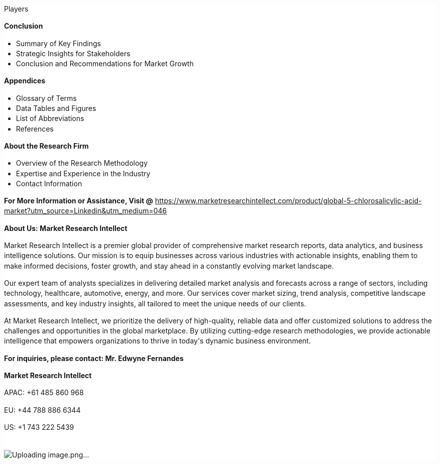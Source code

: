 Players</li></ul><p><strong>Conclusion</strong></p><ul><li>Summary of Key Findings</li><li>Strategic Insights for Stakeholders</li><li>Conclusion and Recommendations for Market Growth</li></ul><p><strong>Appendices</strong></p><ul><li>Glossary of Terms</li><li>Data Tables and Figures</li><li>List of Abbreviations</li><li>References</li></ul><p><strong>About the Research Firm</strong></p><ul><li>Overview of the Research Methodology</li><li>Expertise and Experience in the Industry</li><li>Contact Information</li></ul></div><div class="article-main__content" data-test-id="publishing-text-block"><p><span class="font-[700]"><strong>For More Information or Assistance, Visit @</strong>&nbsp;<a href="https://www.marketresearchintellect.com/product/global-5-chlorosalicylic-acid-market?utm_source=Linkedin&utm_medium=046">https://www.marketresearchintellect.com/product/global-5-chlorosalicylic-acid-market?utm_source=Linkedin&utm_medium=046</a></span></p><p><strong>About Us: Market Research Intellect</strong></p><p>Market Research Intellect is a premier global provider of comprehensive market research reports, data analytics, and business intelligence solutions. Our mission is to equip businesses across various industries with actionable insights, enabling them to make informed decisions, foster growth, and stay ahead in a constantly evolving market landscape.</p><p>Our expert team of analysts specializes in delivering detailed market analysis and forecasts across a range of sectors, including technology, healthcare, automotive, energy, and more. Our services cover market sizing, trend analysis, competitive landscape assessments, and key industry insights, all tailored to meet the unique needs of our clients.</p><p>At Market Research Intellect, we prioritize the delivery of high-quality, reliable data and offer customized solutions to address the challenges and opportunities in the global marketplace. By utilizing cutting-edge research methodologies, we provide actionable intelligence that empowers organizations to thrive in today's dynamic business environment.</p><p><strong>For inquiries, please contact: Mr. Edwyne Fernandes</strong></p><p><strong>Market Research Intellect</strong></p><p>APAC: +61 485 860 968</p><p>EU: +44 788 886 6344</p><p>US: +1 743 222 5439</p></div><div class="article-main__content" data-test-id="publishing-text-block">&nbsp;</div>
![Uploading image.png…]()
